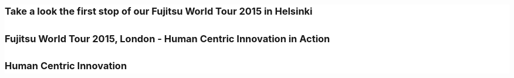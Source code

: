 <iframe width="560" height="315" src="https://www.youtube.com/embed/OLsSLR-653s" frameborder="0" allowfullscreen></iframe>

### Take a look the first stop of our Fujitsu World Tour 2015 in Helsinki

<iframe width="560" height="315" src="https://www.youtube.com/embed/KGu0bdrm4PM" frameborder="0" allowfullscreen></iframe>

### Fujitsu World Tour 2015, London - Human Centric Innovation in Action

<iframe width="560" height="315" src="https://www.youtube.com/embed/p_kMktJseRI" frameborder="0" allowfullscreen></iframe>

### Human Centric Innovation

